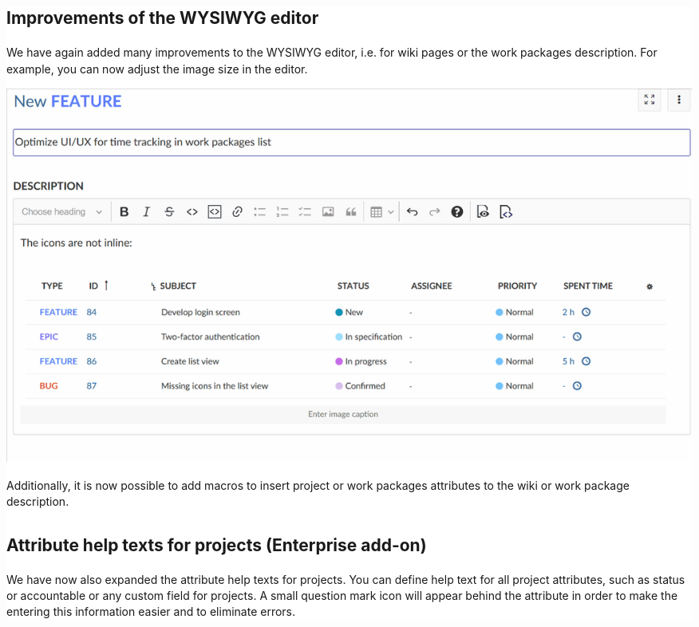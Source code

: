 ## Improvements of the WYSIWYG editor

We have again added many improvements to the WYSIWYG editor, i.e. for wiki pages or the work packages description. For example, you can now adjust the image size in the editor.

![Resize images](resize-imagesshort.gif)

Additionally, it is now possible to add macros to insert project or work packages attributes to the wiki or work package description.

## Attribute help texts for projects (Enterprise add-on)

We have now also expanded the attribute help texts for projects. You can define help text for all project attributes, such as status or accountable or any custom field for projects. A small question mark icon will appear behind the attribute in order to make the entering this information easier and to eliminate errors.
